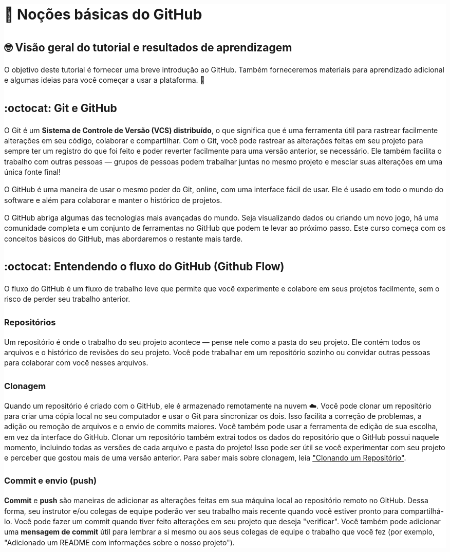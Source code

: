 # 🙌 Noções básicas do GitHub

## 🤓 Visão geral do tutorial e resultados de aprendizagem

O objetivo deste tutorial é fornecer uma breve introdução ao GitHub. Também forneceremos materiais para aprendizado adicional e algumas ideias para você começar a usar a plataforma. 🚀

## :octocat: Git e GitHub

O Git é um **Sistema de Controle de Versão (VCS) distribuído**, o que significa que é uma ferramenta útil para rastrear facilmente alterações em seu código, colaborar e compartilhar. Com o Git, você pode rastrear as alterações feitas em seu projeto para sempre ter um registro do que foi feito e poder reverter facilmente para uma versão anterior, se necessário. Ele também facilita o trabalho com outras pessoas — grupos de pessoas podem trabalhar juntas no mesmo projeto e mesclar suas alterações em uma única fonte final!

O GitHub é uma maneira de usar o mesmo poder do Git, online, com uma interface fácil de usar. Ele é usado em todo o mundo do software e além para colaborar e manter o histórico de projetos.

O GitHub abriga algumas das tecnologias mais avançadas do mundo. Seja visualizando dados ou criando um novo jogo, há uma comunidade completa e um conjunto de ferramentas no GitHub que podem te levar ao próximo passo. Este curso começa com os conceitos básicos do GitHub, mas abordaremos o restante mais tarde.

## :octocat: Entendendo o fluxo do GitHub (Github Flow)

O fluxo do GitHub é um fluxo de trabalho leve que permite que você experimente e colabore em seus projetos facilmente, sem o risco de perder seu trabalho anterior.

### Repositórios

Um repositório é onde o trabalho do seu projeto acontece — pense nele como a pasta do seu projeto. Ele contém todos os arquivos e o histórico de revisões do seu projeto. Você pode trabalhar em um repositório sozinho ou convidar outras pessoas para colaborar com você nesses arquivos.

### Clonagem

Quando um repositório é criado com o GitHub, ele é armazenado remotamente na nuvem ☁️. Você pode clonar um repositório para criar uma cópia local no seu computador e usar o Git para sincronizar os dois. Isso facilita a correção de problemas, a adição ou remoção de arquivos e o envio de commits maiores. Você também pode usar a ferramenta de edição de sua escolha, em vez da interface do GitHub. Clonar um repositório também extrai todos os dados do repositório que o GitHub possui naquele momento, incluindo todas as versões de cada arquivo e pasta do projeto! Isso pode ser útil se você experimentar com seu projeto e perceber que gostou mais de uma versão anterior.
Para saber mais sobre clonagem, leia ["Clonando um Repositório"](https://docs.github.com/en/github/creating-cloning-and-archiving-repositories/cloning-a-repository).

### Commit e envio (push)
**Commit** e **push** são maneiras de adicionar as alterações feitas em sua máquina local ao repositório remoto no GitHub. Dessa forma, seu instrutor e/ou colegas de equipe poderão ver seu trabalho mais recente quando você estiver pronto para compartilhá-lo. Você pode fazer um commit quando tiver feito alterações em seu projeto que deseja "verificar". Você também pode adicionar uma **mensagem de commit** útil para lembrar a si mesmo ou aos seus colegas de equipe o trabalho que você fez (por exemplo, "Adicionado um README com informações sobre o nosso projeto").
